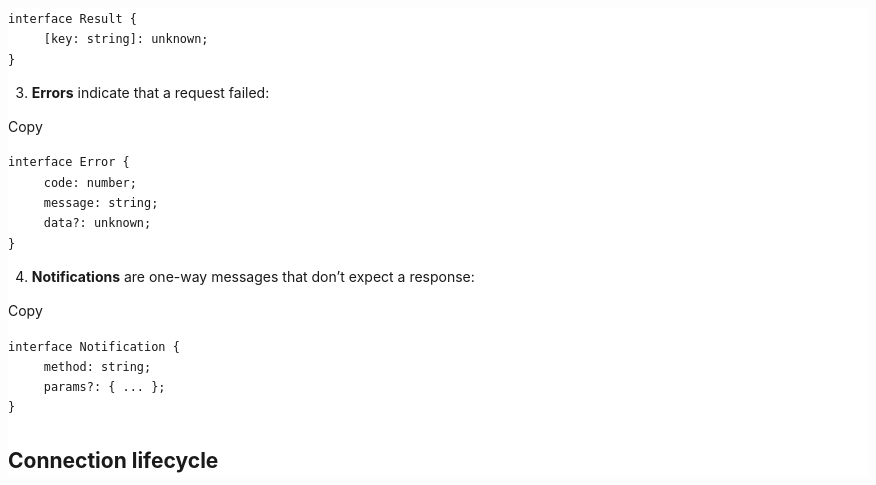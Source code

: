 




```
interface Result {
     [key: string]: unknown;
}

```

3. **Errors** indicate that a request failed:






Copy











```
interface Error {
     code: number;
     message: string;
     data?: unknown;
}

```

4. **Notifications** are one-way messages that don’t expect a response:






Copy











```
interface Notification {
     method: string;
     params?: { ... };
}

```


## [​](https://modelcontextprotocol.io/legacy/concepts/architecture\#connection-lifecycle)  Connection lifecycle
